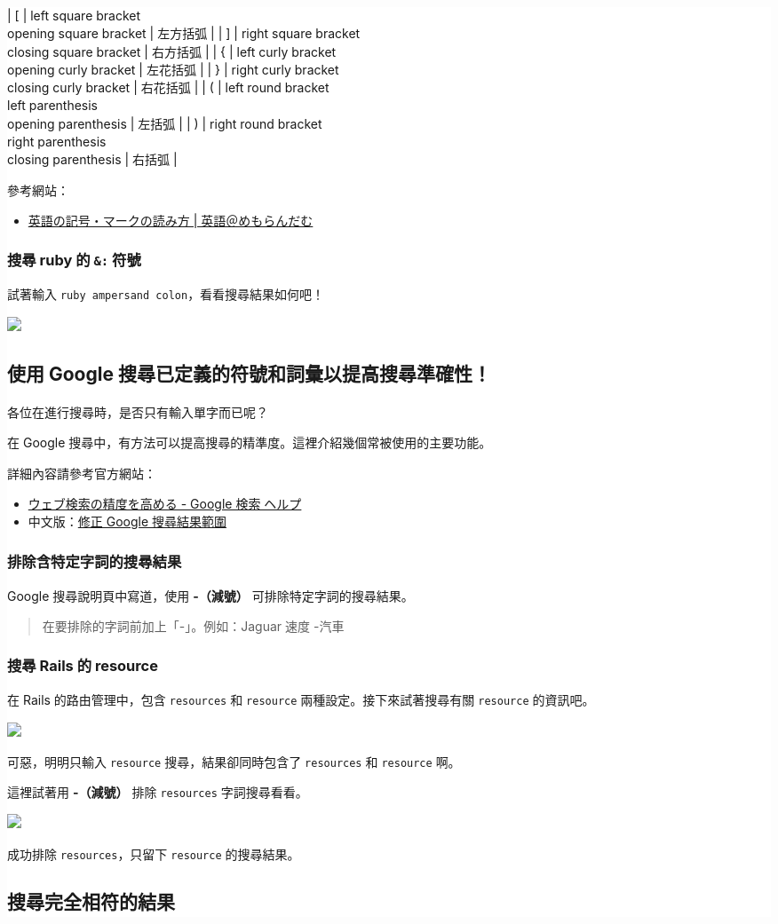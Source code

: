 | [ | left square bracket<br>opening square bracket | 左方括弧 |
| ] | right square bracket<br>closing square bracket | 右方括弧 |
| { | left curly bracket<br>opening curly bracket | 左花括弧 |
| } | right curly bracket<br>closing curly bracket | 右花括弧 |
| ( | left round bracket<br>left parenthesis<br>opening parenthesis | 左括弧 |
| ) | right round bracket<br>right parenthesis<br>closing parenthesis | 右括弧 |

參考網站：

- [英語の記号・マークの読み方 | 英語＠めもらんだむ](https://memotec.net/etc/mark.html)

### 搜尋 **ruby 的 `&:` 符號**

試著輸入 `ruby ampersand colon`，看看搜尋結果如何吧！

![](https://hackmd.io/_uploads/r1PlAsVyp.png)

## 使用 Google 搜尋已定義的符號和詞彙以提高搜尋準確性！

各位在進行搜尋時，是否只有輸入單字而已呢？

在 Google 搜尋中，有方法可以提高搜尋的精準度。這裡介紹幾個常被使用的主要功能。

詳細內容請參考官方網站：

- [ウェブ検索の精度を高める - Google 検索 ヘルプ](https://support.google.com/websearch/answer/2466433?hl=ja)
- 中文版：[修正 Google 搜尋結果範圍](https://support.google.com/websearch/answer/2466433?hl=)

### 排除含特定字詞的搜尋結果

Google 搜尋說明頁中寫道，使用 **-（減號）** 可排除特定字詞的搜尋結果。

> 在要排除的字詞前加上「-」。例如：Jaguar 速度 -汽車
> 

### 搜尋 Rails 的 resource

在 Rails 的路由管理中，包含 `resources` 和 `resource` 兩種設定。接下來試著搜尋有關 `resource` 的資訊吧。

![](https://hackmd.io/_uploads/rJZ80iVJT.png)

可惡，明明只輸入 `resource` 搜尋，結果卻同時包含了 `resources` 和 `resource` 啊。

這裡試著用 **-（減號）** 排除 `resources` 字詞搜尋看看。

![](https://hackmd.io/_uploads/H19LAj4ya.png)

成功排除 `resources`，只留下 `resource` 的搜尋結果。

## 搜尋完全相符的結果
